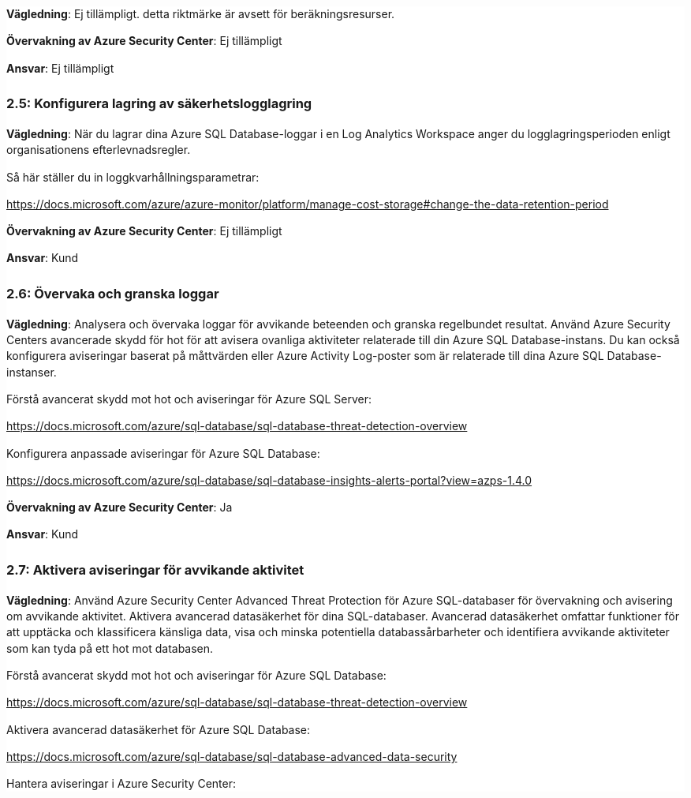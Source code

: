 **Vägledning**: Ej tillämpligt. detta riktmärke är avsett för beräkningsresurser.


**Övervakning av Azure Security Center**: Ej tillämpligt

**Ansvar**: Ej tillämpligt

### <a name="25-configure-security-log-storage-retention"></a>2.5: Konfigurera lagring av säkerhetslogglagring

**Vägledning**: När du lagrar dina Azure SQL Database-loggar i en Log Analytics Workspace anger du logglagringsperioden enligt organisationens efterlevnadsregler.

Så här ställer du in loggkvarhållningsparametrar:

https://docs.microsoft.com/azure/azure-monitor/platform/manage-cost-storage#change-the-data-retention-period

**Övervakning av Azure Security Center**: Ej tillämpligt

**Ansvar**: Kund

### <a name="26-monitor-and-review-logs"></a>2.6: Övervaka och granska loggar

**Vägledning**: Analysera och övervaka loggar för avvikande beteenden och granska regelbundet resultat. Använd Azure Security Centers avancerade skydd för hot för att avisera ovanliga aktiviteter relaterade till din Azure SQL Database-instans. Du kan också konfigurera aviseringar baserat på måttvärden eller Azure Activity Log-poster som är relaterade till dina Azure SQL Database-instanser.

Förstå avancerat skydd mot hot och aviseringar för Azure SQL Server:

https://docs.microsoft.com/azure/sql-database/sql-database-threat-detection-overview

Konfigurera anpassade aviseringar för Azure SQL Database:

https://docs.microsoft.com/azure/sql-database/sql-database-insights-alerts-portal?view=azps-1.4.0

**Övervakning av Azure Security Center**: Ja

**Ansvar**: Kund

### <a name="27-enable-alerts-for-anomalous-activity"></a>2.7: Aktivera aviseringar för avvikande aktivitet

**Vägledning**: Använd Azure Security Center Advanced Threat Protection för Azure SQL-databaser för övervakning och avisering om avvikande aktivitet. Aktivera avancerad datasäkerhet för dina SQL-databaser. Avancerad datasäkerhet omfattar funktioner för att upptäcka och klassificera känsliga data, visa och minska potentiella databassårbarheter och identifiera avvikande aktiviteter som kan tyda på ett hot mot databasen.

Förstå avancerat skydd mot hot och aviseringar för Azure SQL Database:

https://docs.microsoft.com/azure/sql-database/sql-database-threat-detection-overview

Aktivera avancerad datasäkerhet för Azure SQL Database:

https://docs.microsoft.com/azure/sql-database/sql-database-advanced-data-security

Hantera aviseringar i Azure Security Center:
